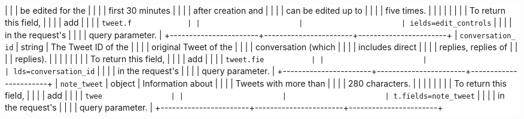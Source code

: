 |                       |                       | be edited for the     |
|                       |                       | first 30 minutes      |
|                       |                       | after creation and    |
|                       |                       | can be edited up to   |
|                       |                       | five times.           |
|                       |                       |                       |
|                       |                       | To return this field, |
|                       |                       | add                   |
|                       |                       | ` tweet.f             |
|                       |                       | ields=edit_controls ` |
|                       |                       | in the request\'s     |
|                       |                       | query parameter.      |
+-----------------------+-----------------------+-----------------------+
| ` conversation_id `   | string                | The Tweet ID of the   |
|                       |                       | original Tweet of the |
|                       |                       | conversation (which   |
|                       |                       | includes direct       |
|                       |                       | replies, replies of   |
|                       |                       | replies).             |
|                       |                       |                       |
|                       |                       | To return this field, |
|                       |                       | add                   |
|                       |                       | ` tweet.fie           |
|                       |                       | lds=conversation_id ` |
|                       |                       | in the request\'s     |
|                       |                       | query parameter.      |
+-----------------------+-----------------------+-----------------------+
| ` note_tweet `        | object                | Information about     |
|                       |                       | Tweets with more than |
|                       |                       | 280 characters.       |
|                       |                       |                       |
|                       |                       | To return this field, |
|                       |                       | add                   |
|                       |                       | ` twee                |
|                       |                       | t.fields=note_tweet ` |
|                       |                       | in the request\'s     |
|                       |                       | query parameter.      |
+-----------------------+-----------------------+-----------------------+